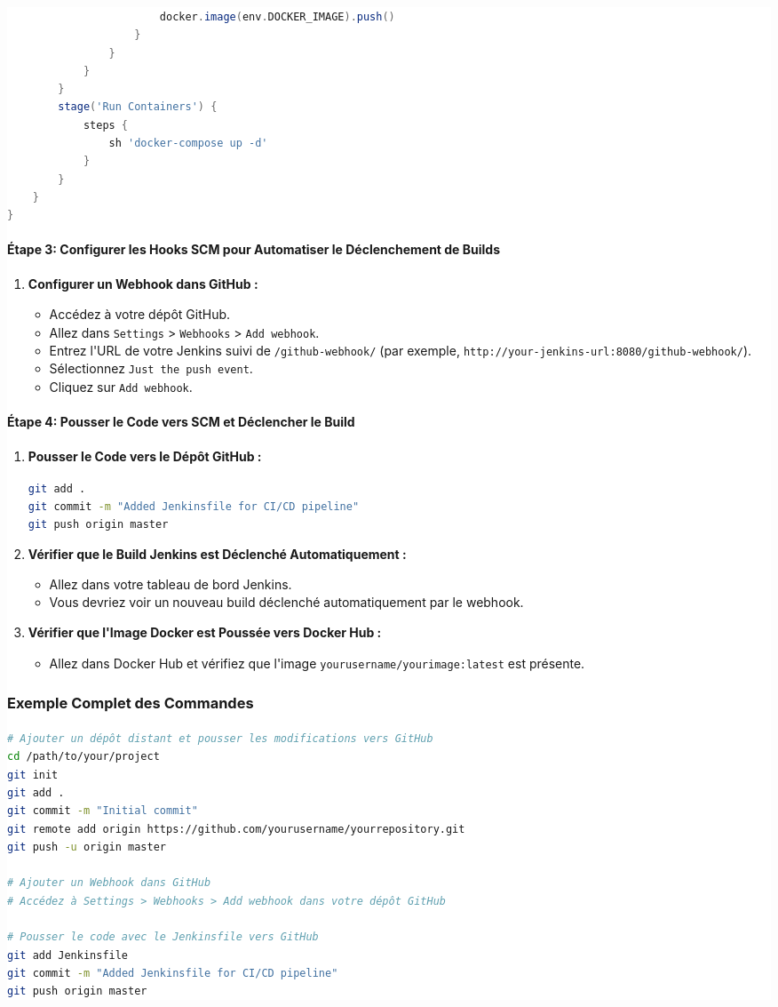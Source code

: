    ```groovy
                           docker.image(env.DOCKER_IMAGE).push()
                       }
                   }
               }
           }
           stage('Run Containers') {
               steps {
                   sh 'docker-compose up -d'
               }
           }
       }
   }
   ```

#### Étape 3: Configurer les Hooks SCM pour Automatiser le Déclenchement de Builds

1. **Configurer un Webhook dans GitHub :**

   - Accédez à votre dépôt GitHub.
   - Allez dans `Settings` > `Webhooks` > `Add webhook`.
   - Entrez l'URL de votre Jenkins suivi de `/github-webhook/` (par exemple, `http://your-jenkins-url:8080/github-webhook/`).
   - Sélectionnez `Just the push event`.
   - Cliquez sur `Add webhook`.

#### Étape 4: Pousser le Code vers SCM et Déclencher le Build

1. **Pousser le Code vers le Dépôt GitHub :**

   ```sh
   git add .
   git commit -m "Added Jenkinsfile for CI/CD pipeline"
   git push origin master
   ```

2. **Vérifier que le Build Jenkins est Déclenché Automatiquement :**

   - Allez dans votre tableau de bord Jenkins.
   - Vous devriez voir un nouveau build déclenché automatiquement par le webhook.

3. **Vérifier que l'Image Docker est Poussée vers Docker Hub :**

   - Allez dans Docker Hub et vérifiez que l'image `yourusername/yourimage:latest` est présente.

### Exemple Complet des Commandes

```sh
# Ajouter un dépôt distant et pousser les modifications vers GitHub
cd /path/to/your/project
git init
git add .
git commit -m "Initial commit"
git remote add origin https://github.com/yourusername/yourrepository.git
git push -u origin master

# Ajouter un Webhook dans GitHub
# Accédez à Settings > Webhooks > Add webhook dans votre dépôt GitHub

# Pousser le code avec le Jenkinsfile vers GitHub
git add Jenkinsfile
git commit -m "Added Jenkinsfile for CI/CD pipeline"
git push origin master
```

